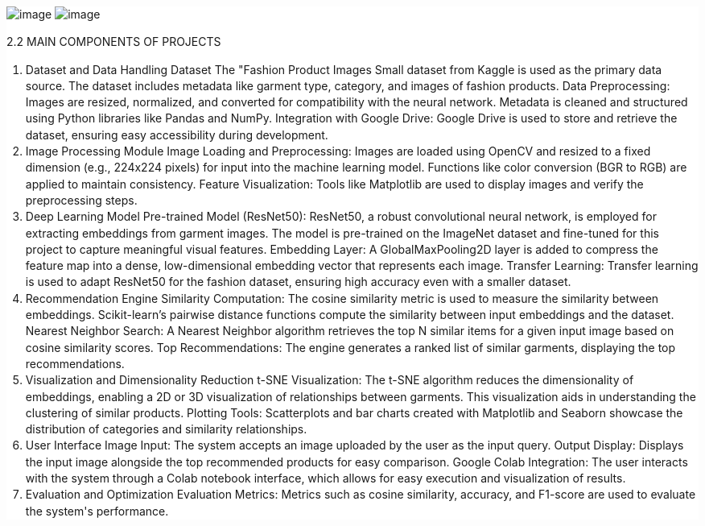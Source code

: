 ![image](https://github.com/user-attachments/assets/a63acd74-339f-4d78-a4f0-2e849a785701)
![image](https://github.com/user-attachments/assets/ab945a2b-54e3-4568-87e8-3e07794db051)

2.2 MAIN COMPONENTS OF PROJECTS
1. Dataset and Data Handling
Dataset
The "Fashion Product Images Small dataset from Kaggle is used as the primary data source.
The dataset includes metadata like garment type, category, and images of fashion products.
Data Preprocessing:
Images are resized, normalized, and converted for compatibility with the neural network.
Metadata is cleaned and structured using Python libraries like Pandas and NumPy.
Integration with Google Drive:
Google Drive is used to store and retrieve the dataset, ensuring easy accessibility during development.
2. Image Processing Module
Image Loading and Preprocessing:
Images are loaded using OpenCV and resized to a fixed dimension (e.g., 224x224 pixels) for input into the machine learning model.
Functions like color conversion (BGR to RGB) are applied to maintain consistency.
Feature Visualization:
Tools like Matplotlib are used to display images and verify the preprocessing steps.
3. Deep Learning Model
Pre-trained Model (ResNet50):
ResNet50, a robust convolutional neural network, is employed for extracting embeddings from garment images.
The model is pre-trained on the ImageNet dataset and fine-tuned for this project to capture meaningful visual features.
Embedding Layer:
A GlobalMaxPooling2D layer is added to compress the feature map into a dense, low-dimensional embedding vector that represents each image.
Transfer Learning:
Transfer learning is used to adapt ResNet50 for the fashion dataset, ensuring high accuracy even with a smaller dataset.
4. Recommendation Engine
Similarity Computation:
The cosine similarity metric is used to measure the similarity between embeddings.
Scikit-learn’s pairwise distance functions compute the similarity between input embeddings and the dataset.
Nearest Neighbor Search:
A Nearest Neighbor algorithm retrieves the top N similar items for a given input image based on cosine similarity scores.
Top Recommendations:
The engine generates a ranked list of similar garments, displaying the top recommendations.
5. Visualization and Dimensionality Reduction
t-SNE Visualization:
The t-SNE algorithm reduces the dimensionality of embeddings, enabling a 2D or 3D visualization of relationships between garments.
This visualization aids in understanding the clustering of similar products.
Plotting Tools:
Scatterplots and bar charts created with Matplotlib and Seaborn showcase the distribution of categories and similarity relationships.
6. User Interface
Image Input:
The system accepts an image uploaded by the user as the input query.
Output Display:
Displays the input image alongside the top recommended products for easy comparison.
Google Colab Integration:
The user interacts with the system through a Colab notebook interface, which allows for easy execution and visualization of results.
7. Evaluation and Optimization
Evaluation Metrics:
Metrics such as cosine similarity, accuracy, and F1-score are used to evaluate the system's performance.